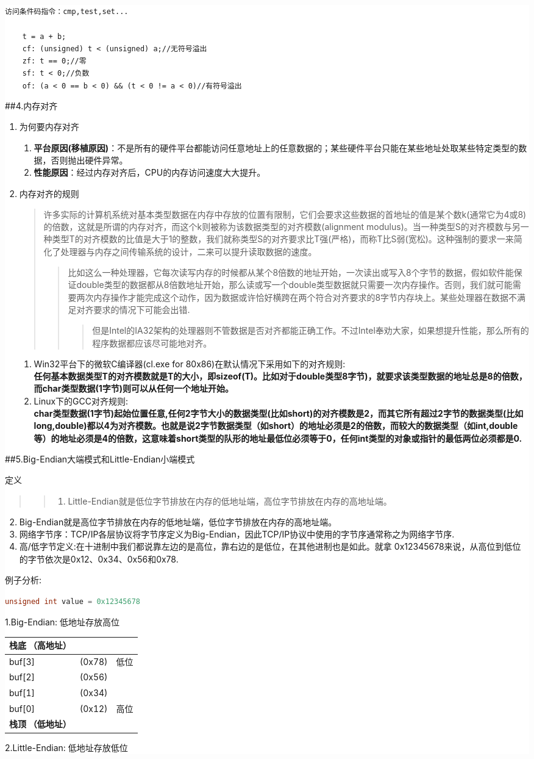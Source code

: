 	访问条件码指令：cmp,test,set...

		t = a + b;
		cf: (unsigned) t < (unsigned) a;//无符号溢出  
		zf: t == 0;//零  
		sf: t < 0;//负数  
		of: (a < 0 == b < 0) && (t < 0 != a < 0)//有符号溢出  


##<span id="4">4.内存对齐</span>

1. 为何要内存对齐  
	1. **平台原因(移植原因)**：不是所有的硬件平台都能访问任意地址上的任意数据的；某些硬件平台只能在某些地址处取某些特定类型的数据，否则抛出硬件异常。
	2. **性能原因**：经过内存对齐后，CPU的内存访问速度大大提升。  
2. 内存对齐的规则  
	>许多实际的计算机系统对基本类型数据在内存中存放的位置有限制，它们会要求这些数据的首地址的值是某个数k(通常它为4或8)的倍数，这就是所谓的内存对齐，而这个k则被称为该数据类型的对齐模数(alignment modulus)。当一种类型S的对齐模数与另一种类型T的对齐模数的比值是大于1的整数，我们就称类型S的对齐要求比T强(严格)，而称T比S弱(宽松)。这种强制的要求一来简化了处理器与内存之间传输系统的设计，二来可以提升读取数据的速度。  
	>>比如这么一种处理器，它每次读写内存的时候都从某个8倍数的地址开始，一次读出或写入8个字节的数据，假如软件能保证double类型的数据都从8倍数地址开始，那么读或写一个double类型数据就只需要一次内存操作。否则，我们就可能需要两次内存操作才能完成这个动作，因为数据或许恰好横跨在两个符合对齐要求的8字节内存块上。某些处理器在数据不满足对齐要求的情况下可能会出错.  
	>>>但是Intel的IA32架构的处理器则不管数据是否对齐都能正确工作。不过Intel奉劝大家，如果想提升性能，那么所有的程序数据都应该尽可能地对齐。  
	
	1. Win32平台下的微软C编译器(cl.exe for 80x86)在默认情况下采用如下的对齐规则:   
	**任何基本数据类型T的对齐模数就是T的大小，即sizeof(T)。比如对于double类型8字节)，就要求该类型数据的地址总是8的倍数，而char类型数据(1字节)则可以从任何一个地址开始。** 
	2. Linux下的GCC对齐规则:  
	**char类型数据(1字节)起始位置任意,任何2字节大小的数据类型(比如short)的对齐模数是2，而其它所有超过2字节的数据类型(比如long,double)都以4为对齐模数。也就是说2字节数据类型（如short）的地址必须是2的倍数，而较大的数据类型（如int,double等）的地址必须是4的倍数，这意味着short类型的队形的地址最低位必须等于0，任何int类型的对象或指针的最低两位必须都是0.**  
   
##<span id="5">5.Big-Endian大端模式和Little-Endian小端模式 </span>

定义  
>>1. Little-Endian就是低位字节排放在内存的低地址端，高位字节排放在内存的高地址端。  
2. Big-Endian就是高位字节排放在内存的低地址端，低位字节排放在内存的高地址端。  
3. 网络字节序：TCP/IP各层协议将字节序定义为Big-Endian，因此TCP/IP协议中使用的字节序通常称之为网络字节序.
4. 高/低字节定义:在十进制中我们都说靠左边的是高位，靠右边的是低位，在其他进制也是如此。就拿 0x12345678来说，从高位到低位的字节依次是0x12、0x34、0x56和0x78.   

例子分析:  
```c
unsigned int value = 0x12345678
```
1.Big-Endian: 低地址存放高位   

| 栈底 （高地址）|||  
|----|-----|-----|   
|buf[3] |(0x78) |低位|    
|buf[2] |(0x56) |  
|buf[1] |(0x34) |  
|buf[0] |(0x12) |高位|  
|**栈顶 （低地址）**|||  

2.Little-Endian: 低地址存放低位  
